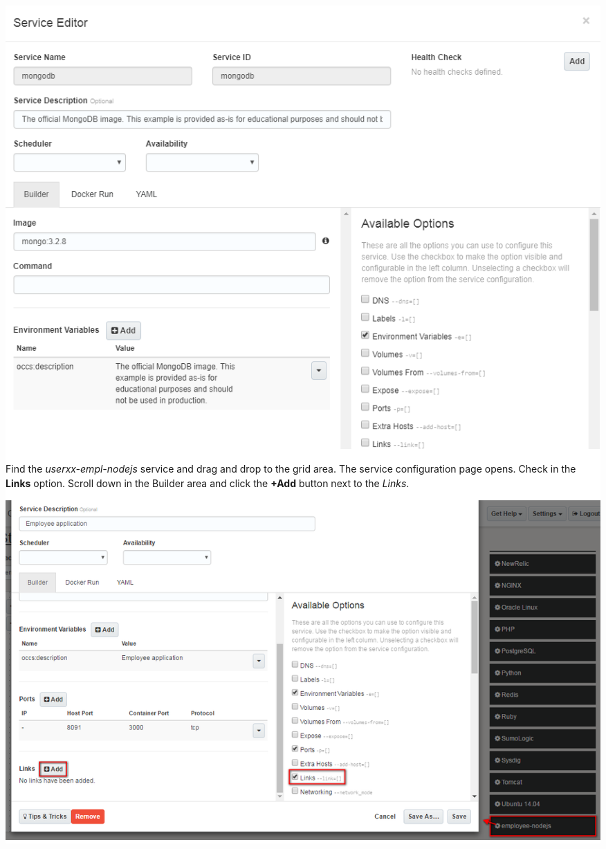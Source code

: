 ![alt text](images/mongodb.config.png)

Find the *userxx-empl-nodejs* service and drag and drop to the grid area. The service configuration page opens. Check in the **Links** option. Scroll down in the Builder area and click the **+Add** button next to the *Links*.

![alt text](images/39.nodejs.configuration.png)